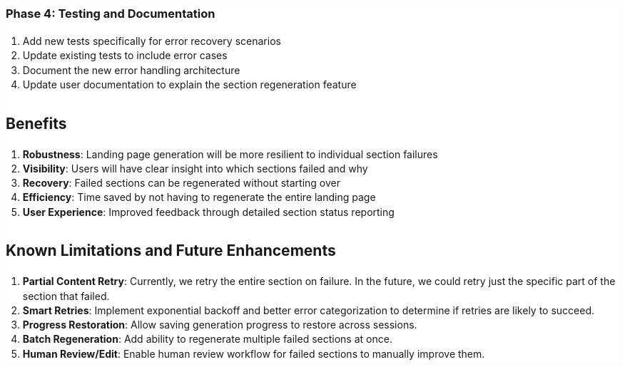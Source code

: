 ### Phase 4: Testing and Documentation

1. Add new tests specifically for error recovery scenarios
2. Update existing tests to include error cases
3. Document the new error handling architecture
4. Update user documentation to explain the section regeneration feature

## Benefits

1. **Robustness**: Landing page generation will be more resilient to individual section failures
2. **Visibility**: Users will have clear insight into which sections failed and why
3. **Recovery**: Failed sections can be regenerated without starting over
4. **Efficiency**: Time saved by not having to regenerate the entire landing page
5. **User Experience**: Improved feedback through detailed section status reporting

## Known Limitations and Future Enhancements

1. **Partial Content Retry**: Currently, we retry the entire section on failure. In the future, we could retry just the specific part of the section that failed.
2. **Smart Retries**: Implement exponential backoff and better error categorization to determine if retries are likely to succeed.
3. **Progress Restoration**: Allow saving generation progress to restore across sessions.
4. **Batch Regeneration**: Add ability to regenerate multiple failed sections at once.
5. **Human Review/Edit**: Enable human review workflow for failed sections to manually improve them.